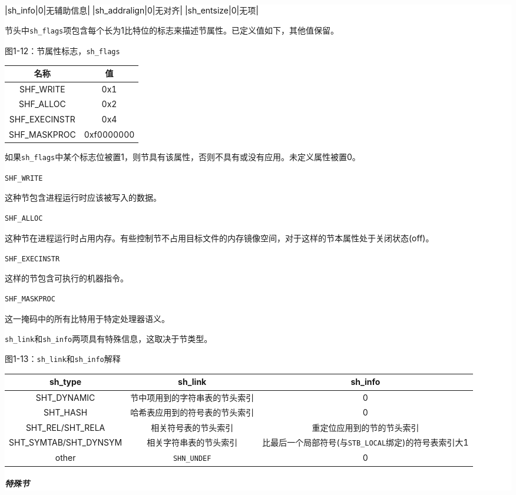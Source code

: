 |sh_info|0|无辅助信息|
|sh_addralign|0|无对齐|
|sh_entsize|0|无项|

节头中`sh_flags`项包含每个长为1比特位的标志来描述节属性。已定义值如下，其他值保留。

图1-12：节属性标志，`sh_flags`

|名称|值|
|:-:|:-:|
|SHF_WRITE|0x1|
|SHF_ALLOC|0x2|
|SHF_EXECINSTR|0x4|
|SHF_MASKPROC|0xf0000000|

如果`sh_flags`中某个标志位被置1，则节具有该属性，否则不具有或没有应用。未定义属性被置0。

`SHF_WRITE`

这种节包含进程运行时应该被写入的数据。

`SHF_ALLOC`

这种节在进程运行时占用内存。有些控制节不占用目标文件的内存镜像空间，对于这样的节本属性处于关闭状态(off)。

`SHF_EXECINSTR`

这样的节包含可执行的机器指令。

`SHF_MASKPROC`

这一掩码中的所有比特用于特定处理器语义。

`sh_link`和`sh_info`两项具有特殊信息，这取决于节类型。

图1-13：`sh_link`和`sh_info`解释

|sh_type|sh_link|sh_info|
|:-:|:-:|:--:|
|SHT_DYNAMIC|节中项用到的字符串表的节头索引|0|
|SHT_HASH|哈希表应用到的符号表的节头索引|0|
|SHT_REL/SHT_RELA|相关符号表的节头索引|重定位应用到的节的节头索引|
|SHT_SYMTAB/SHT_DYNSYM|相关字符串表的节头索引|比最后一个局部符号(与`STB_LOCAL`绑定)的符号表索引大1|
|other|`SHN_UNDEF`|0|

##### 特殊节

